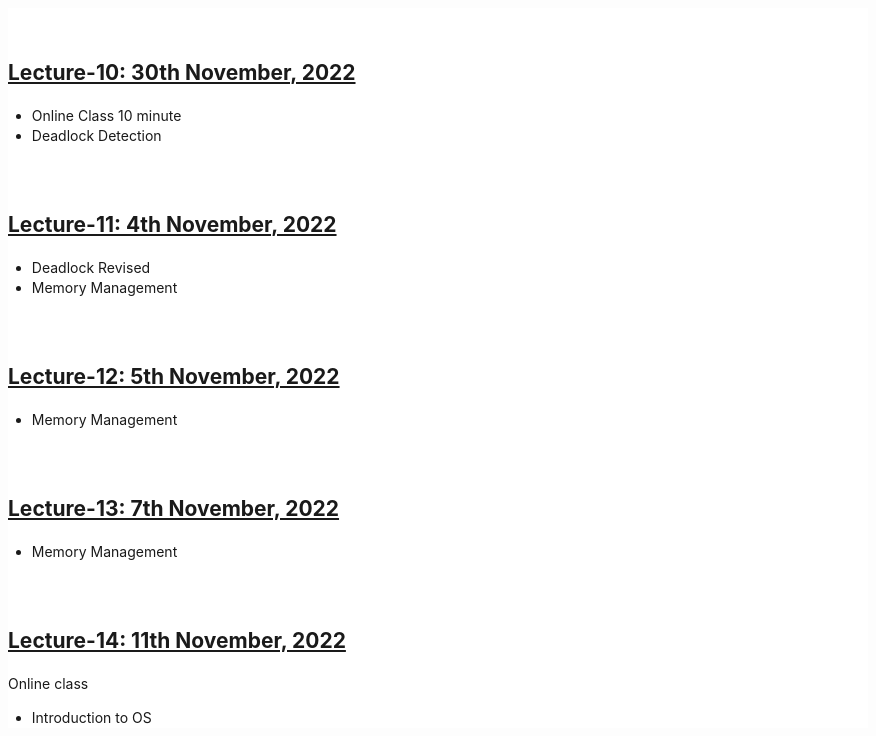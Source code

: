 <br><h2><u>Lecture-10: 30th November, 2022</u></h2>

- Online Class 10 minute
- Deadlock Detection

<br><h2><u>Lecture-11: 4th November, 2022</u></h2>

- Deadlock Revised
- Memory Management

<br><h2><u>Lecture-12: 5th November, 2022</u></h2>

- Memory Management

<br><h2><u>Lecture-13: 7th November, 2022</u></h2>

- Memory Management

<br><h2><u>Lecture-14: 11th November, 2022</u></h2>

Online class

- Introduction to OS